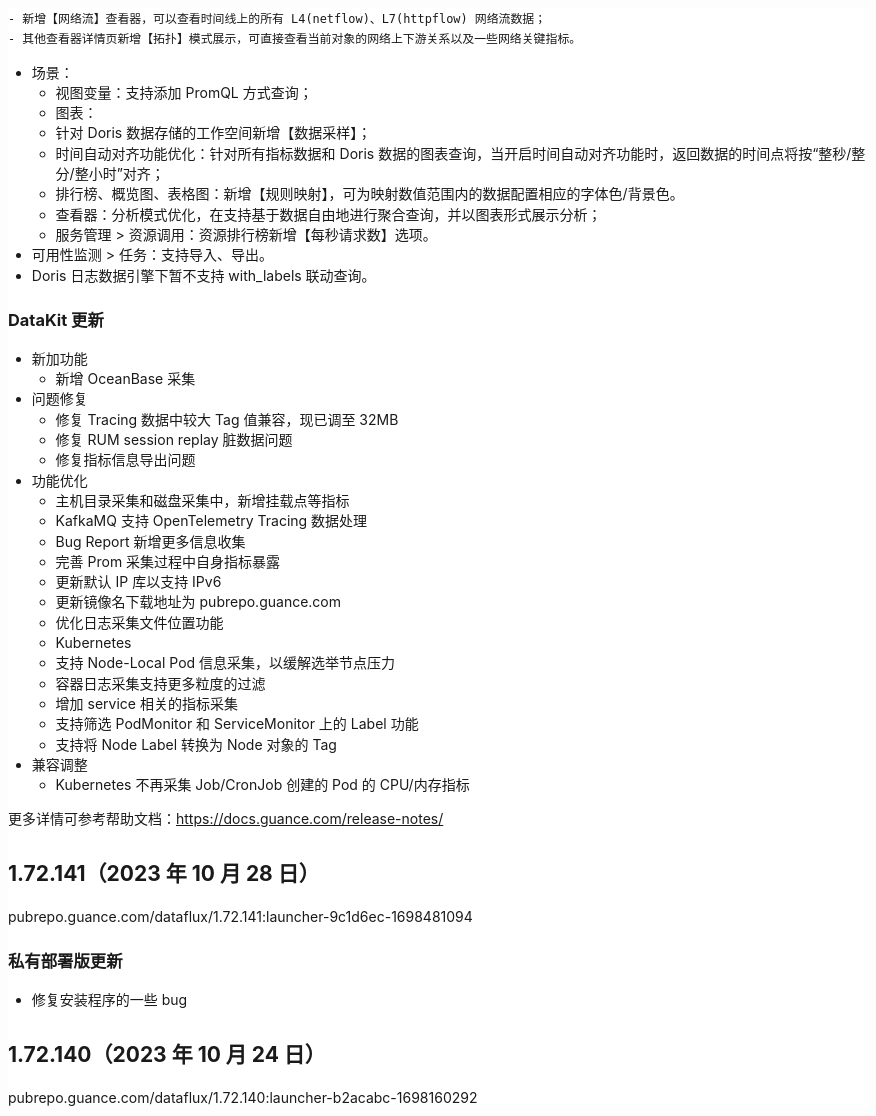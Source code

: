     - 新增【网络流】查看器，可以查看时间线上的所有 L4(netflow)、L7(httpflow) 网络流数据；
    - 其他查看器详情页新增【拓扑】模式展示，可直接查看当前对象的网络上下游关系以及一些网络关键指标。
- 场景：
    - 视图变量：支持添加 PromQL 方式查询；
    - 图表：
    - 针对 Doris 数据存储的工作空间新增【数据采样】；
    - 时间自动对齐功能优化：针对所有指标数据和 Doris 数据的图表查询，当开启时间自动对齐功能时，返回数据的时间点将按“整秒/整分/整小时”对齐；
    - 排行榜、概览图、表格图：新增【规则映射】，可为映射数值范围内的数据配置相应的字体色/背景色。
    - 查看器：分析模式优化，在支持基于数据自由地进行聚合查询，并以图表形式展示分析；
    - 服务管理 > 资源调用：资源排行榜新增【每秒请求数】选项。
- 可用性监测 > 任务：支持导入、导出。
- Doris 日志数据引擎下暂不支持 with_labels 联动查询。

### DataKit 更新

- 新加功能
    - 新增 OceanBase 采集
- 问题修复
    - 修复 Tracing 数据中较大 Tag 值兼容，现已调至 32MB
    - 修复 RUM session replay 脏数据问题
    - 修复指标信息导出问题
- 功能优化
    - 主机目录采集和磁盘采集中，新增挂载点等指标
    - KafkaMQ 支持 OpenTelemetry Tracing 数据处理
    - Bug Report 新增更多信息收集
    - 完善 Prom 采集过程中自身指标暴露
    - 更新默认 IP 库以支持 IPv6
    - 更新镜像名下载地址为 pubrepo.guance.com
    - 优化日志采集文件位置功能
    - Kubernetes
    - 支持 Node-Local Pod 信息采集，以缓解选举节点压力
    - 容器日志采集支持更多粒度的过滤
    - 增加 service 相关的指标采集
    - 支持筛选 PodMonitor 和 ServiceMonitor 上的 Label 功能
    - 支持将 Node Label 转换为 Node 对象的 Tag
- 兼容调整
    - Kubernetes 不再采集 Job/CronJob 创建的 Pod 的 CPU/内存指标

更多详情可参考帮助文档：https://docs.guance.com/release-notes/

## 1.72.141（2023 年 10 月 28 日）

pubrepo.guance.com/dataflux/1.72.141:launcher-9c1d6ec-1698481094

### 私有部署版更新

- 修复安装程序的一些 bug

## 1.72.140（2023 年 10 月 24 日）

pubrepo.guance.com/dataflux/1.72.140:launcher-b2acabc-1698160292
